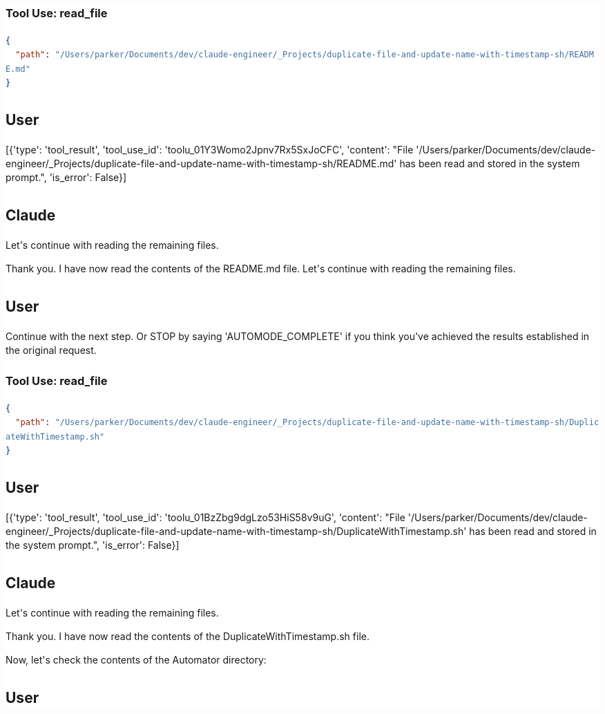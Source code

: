 ### Tool Use: read_file

```json
{
  "path": "/Users/parker/Documents/dev/claude-engineer/_Projects/duplicate-file-and-update-name-with-timestamp-sh/README.md"
}
```

## User

[{'type': 'tool_result', 'tool_use_id': 'toolu_01Y3Womo2Jpnv7Rx5SxJoCFC', 'content': "File '/Users/parker/Documents/dev/claude-engineer/_Projects/duplicate-file-and-update-name-with-timestamp-sh/README.md' has been read and stored in the system prompt.", 'is_error': False}]

## Claude

Let's continue with reading the remaining files.

Thank you. I have now read the contents of the README.md file. Let's continue with reading the remaining files.

## User

Continue with the next step. Or STOP by saying 'AUTOMODE_COMPLETE' if you think you've achieved the results established in the original request.

### Tool Use: read_file

```json
{
  "path": "/Users/parker/Documents/dev/claude-engineer/_Projects/duplicate-file-and-update-name-with-timestamp-sh/DuplicateWithTimestamp.sh"
}
```

## User

[{'type': 'tool_result', 'tool_use_id': 'toolu_01BzZbg9dgLzo53HiS58v9uG', 'content': "File '/Users/parker/Documents/dev/claude-engineer/_Projects/duplicate-file-and-update-name-with-timestamp-sh/DuplicateWithTimestamp.sh' has been read and stored in the system prompt.", 'is_error': False}]

## Claude

Let's continue with reading the remaining files.

Thank you. I have now read the contents of the DuplicateWithTimestamp.sh file. 

Now, let's check the contents of the Automator directory:

## User
